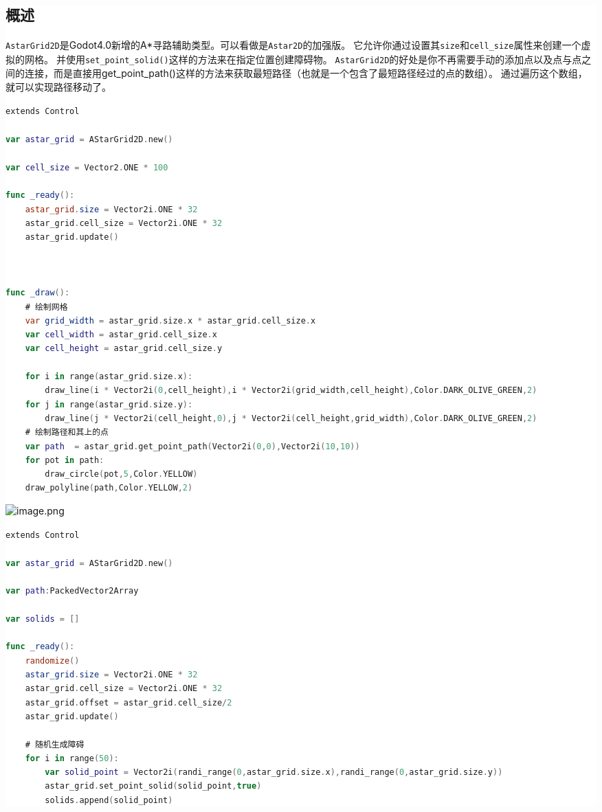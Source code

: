 ## 概述
`AstarGrid2D`是Godot4.0新增的A*寻路辅助类型。可以看做是`Astar2D`的加强版。
它允许你通过设置其`size`和`cell_size`属性来创建一个虚拟的网格。
并使用`set_point_solid()`这样的方法来在指定位置创建障碍物。
`AstarGrid2D`的好处是你不再需要手动的添加点以及点与点之间的连接，而是直接用get_point_path()这样的方法来获取最短路径（也就是一个包含了最短路径经过的点的数组）。
通过遍历这个数组，就可以实现路径移动了。
```swift
extends Control

var astar_grid = AStarGrid2D.new()

var cell_size = Vector2.ONE * 100

func _ready():
	astar_grid.size = Vector2i.ONE * 32
	astar_grid.cell_size = Vector2i.ONE * 32
	astar_grid.update()
	


func _draw():
	# 绘制网格
	var grid_width = astar_grid.size.x * astar_grid.cell_size.x
	var cell_width = astar_grid.cell_size.x
	var cell_height = astar_grid.cell_size.y
	
	for i in range(astar_grid.size.x):
		draw_line(i * Vector2i(0,cell_height),i * Vector2i(grid_width,cell_height),Color.DARK_OLIVE_GREEN,2)
	for j in range(astar_grid.size.y):
		draw_line(j * Vector2i(cell_height,0),j * Vector2i(cell_height,grid_width),Color.DARK_OLIVE_GREEN,2)
	# 绘制路径和其上的点
	var path  = astar_grid.get_point_path(Vector2i(0,0),Vector2i(10,10))
	for pot in path:
		draw_circle(pot,5,Color.YELLOW)
	draw_polyline(path,Color.YELLOW,2)

```
![image.png](https://cdn.nlark.com/yuque/0/2023/png/8438332/1686405993933-7e9f3e46-6e2c-4d9e-8e13-a5c17d0cc707.png#averageHue=%23585858&clientId=u1635b161-9f36-4&from=paste&height=334&id=u39e28146&originHeight=1094&originWidth=1013&originalType=binary&ratio=3&rotation=0&showTitle=false&size=17474&status=done&style=none&taskId=u6d4f957a-ad35-4864-9466-8d566367555&title=&width=309.66668701171875)
```swift
extends Control

var astar_grid = AStarGrid2D.new()

var path:PackedVector2Array

var solids = []

func _ready():
	randomize()
	astar_grid.size = Vector2i.ONE * 32
	astar_grid.cell_size = Vector2i.ONE * 32
	astar_grid.offset = astar_grid.cell_size/2
	astar_grid.update()
	
	# 随机生成障碍
	for i in range(50):
		var solid_point = Vector2i(randi_range(0,astar_grid.size.x),randi_range(0,astar_grid.size.y))
		astar_grid.set_point_solid(solid_point,true)
		solids.append(solid_point)
```